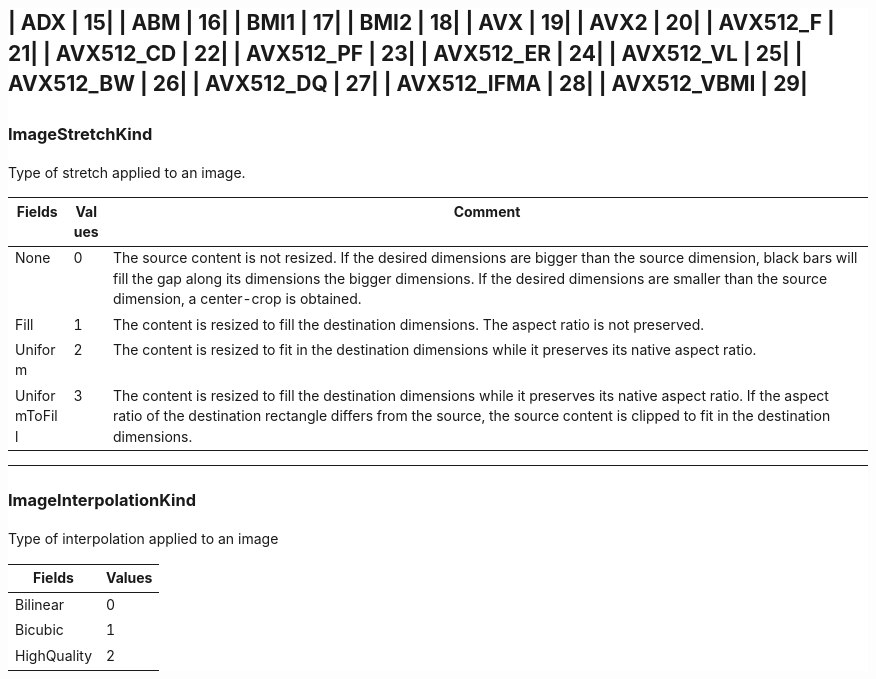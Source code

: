 | ADX         | 15|
| ABM         | 16|
| BMI1        | 17|
| BMI2        | 18|
| AVX         | 19|
| AVX2        | 20|
| AVX512_F    | 21|
| AVX512_CD   | 22|
| AVX512_PF   | 23|
| AVX512_ER   | 24|
| AVX512_VL   | 25|
| AVX512_BW   | 26|
| AVX512_DQ   | 27|
| AVX512_IFMA | 28|
| AVX512_VBMI | 29|
-----

### ImageStretchKind <a name="ImageStretchKind"></a>
Type of stretch applied to an image.

| Fields        | Values | Comment |
| --------------|--------| ------- |
| None          | 0      | The source content is not resized. If the desired dimensions are bigger than the source dimension, black bars will fill the gap along its dimensions the bigger dimensions. If the desired dimensions are smaller than the source dimension, a center-crop is obtained.
| Fill          | 1      | The content is resized to fill the destination dimensions. The aspect ratio is not preserved.
| Uniform       | 2      | The content is resized to fit in the destination dimensions while it preserves its native aspect ratio.
| UniformToFill | 3      | The content is resized to fill the destination dimensions while it preserves its native aspect ratio. If the aspect ratio of the destination rectangle differs from the source, the source content is clipped to fit in the destination dimensions.
-----

### ImageInterpolationKind <a name="ImageInterpolationKind"></a>
Type of interpolation applied to an image

| Fields        | Values |
| --------------|--------|
| Bilinear      | 0 |
| Bicubic       | 1 |
| HighQuality   | 2 |
